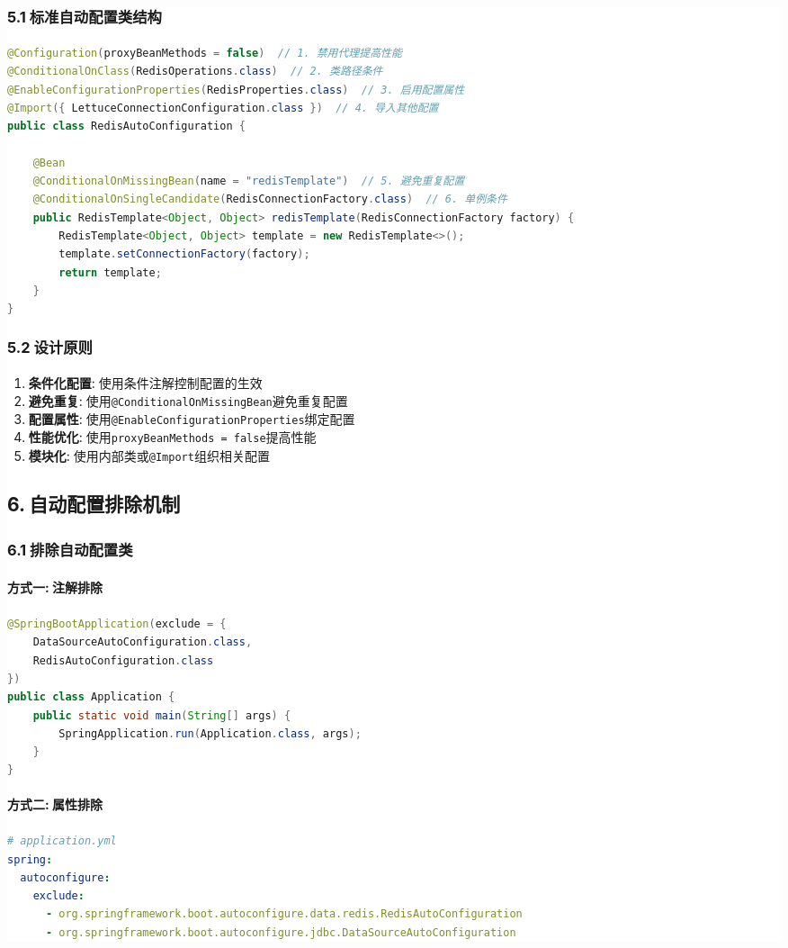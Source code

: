 ### 5.1 标准自动配置类结构

```java
@Configuration(proxyBeanMethods = false)  // 1. 禁用代理提高性能
@ConditionalOnClass(RedisOperations.class)  // 2. 类路径条件
@EnableConfigurationProperties(RedisProperties.class)  // 3. 启用配置属性
@Import({ LettuceConnectionConfiguration.class })  // 4. 导入其他配置
public class RedisAutoConfiguration {
    
    @Bean
    @ConditionalOnMissingBean(name = "redisTemplate")  // 5. 避免重复配置
    @ConditionalOnSingleCandidate(RedisConnectionFactory.class)  // 6. 单例条件
    public RedisTemplate<Object, Object> redisTemplate(RedisConnectionFactory factory) {
        RedisTemplate<Object, Object> template = new RedisTemplate<>();
        template.setConnectionFactory(factory);
        return template;
    }
}
```

### 5.2 设计原则

1. **条件化配置**: 使用条件注解控制配置的生效
2. **避免重复**: 使用`@ConditionalOnMissingBean`避免重复配置
3. **配置属性**: 使用`@EnableConfigurationProperties`绑定配置
4. **性能优化**: 使用`proxyBeanMethods = false`提高性能
5. **模块化**: 使用内部类或`@Import`组织相关配置

## 6. 自动配置排除机制

### 6.1 排除自动配置类

#### 方式一: 注解排除

```java
@SpringBootApplication(exclude = { 
    DataSourceAutoConfiguration.class, 
    RedisAutoConfiguration.class 
})
public class Application {
    public static void main(String[] args) {
        SpringApplication.run(Application.class, args);
    }
}
```

#### 方式二: 属性排除

```yaml
# application.yml
spring:
  autoconfigure:
    exclude:
      - org.springframework.boot.autoconfigure.data.redis.RedisAutoConfiguration
      - org.springframework.boot.autoconfigure.jdbc.DataSourceAutoConfiguration
```

